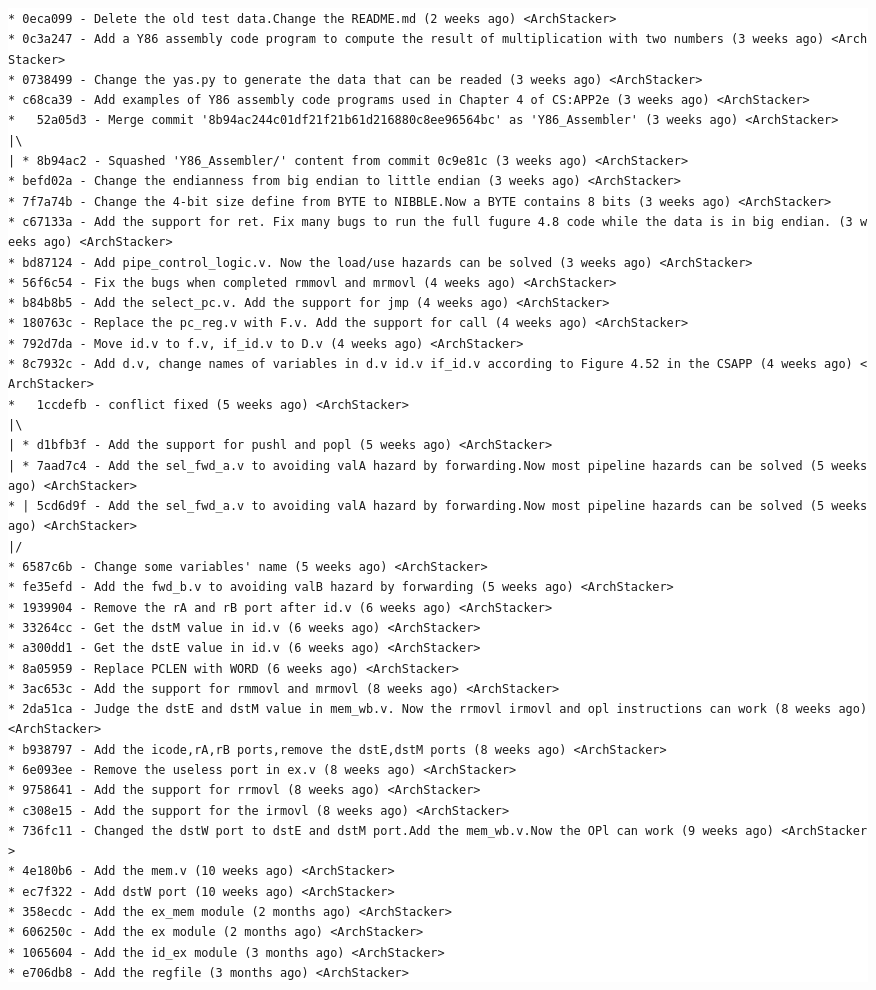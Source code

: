 ```
* 0eca099 - Delete the old test data.Change the README.md (2 weeks ago) <ArchStacker>                                                                                   
* 0c3a247 - Add a Y86 assembly code program to compute the result of multiplication with two numbers (3 weeks ago) <ArchStacker>                                        
* 0738499 - Change the yas.py to generate the data that can be readed (3 weeks ago) <ArchStacker>                                                                       
* c68ca39 - Add examples of Y86 assembly code programs used in Chapter 4 of CS:APP2e (3 weeks ago) <ArchStacker>                                                        
*   52a05d3 - Merge commit '8b94ac244c01df21f21b61d216880c8ee96564bc' as 'Y86_Assembler' (3 weeks ago) <ArchStacker>                                                    
|\                                                                                                                                                                      
| * 8b94ac2 - Squashed 'Y86_Assembler/' content from commit 0c9e81c (3 weeks ago) <ArchStacker>                                                                         
* befd02a - Change the endianness from big endian to little endian (3 weeks ago) <ArchStacker>                                                                          
* 7f7a74b - Change the 4-bit size define from BYTE to NIBBLE.Now a BYTE contains 8 bits (3 weeks ago) <ArchStacker>                                                     
* c67133a - Add the support for ret. Fix many bugs to run the full fugure 4.8 code while the data is in big endian. (3 weeks ago) <ArchStacker>                         
* bd87124 - Add pipe_control_logic.v. Now the load/use hazards can be solved (3 weeks ago) <ArchStacker>                                                                
* 56f6c54 - Fix the bugs when completed rmmovl and mrmovl (4 weeks ago) <ArchStacker>                                                                                   
* b84b8b5 - Add the select_pc.v. Add the support for jmp (4 weeks ago) <ArchStacker>                                                                                    
* 180763c - Replace the pc_reg.v with F.v. Add the support for call (4 weeks ago) <ArchStacker>                                                                         
* 792d7da - Move id.v to f.v, if_id.v to D.v (4 weeks ago) <ArchStacker>                                                                                                
* 8c7932c - Add d.v, change names of variables in d.v id.v if_id.v according to Figure 4.52 in the CSAPP (4 weeks ago) <ArchStacker>                                    
*   1ccdefb - conflict fixed (5 weeks ago) <ArchStacker>                                                                                                                
|\  
| * d1bfb3f - Add the support for pushl and popl (5 weeks ago) <ArchStacker>
| * 7aad7c4 - Add the sel_fwd_a.v to avoiding valA hazard by forwarding.Now most pipeline hazards can be solved (5 weeks ago) <ArchStacker>
* | 5cd6d9f - Add the sel_fwd_a.v to avoiding valA hazard by forwarding.Now most pipeline hazards can be solved (5 weeks ago) <ArchStacker>
|/  
* 6587c6b - Change some variables' name (5 weeks ago) <ArchStacker>
* fe35efd - Add the fwd_b.v to avoiding valB hazard by forwarding (5 weeks ago) <ArchStacker>
* 1939904 - Remove the rA and rB port after id.v (6 weeks ago) <ArchStacker>
* 33264cc - Get the dstM value in id.v (6 weeks ago) <ArchStacker>
* a300dd1 - Get the dstE value in id.v (6 weeks ago) <ArchStacker>
* 8a05959 - Replace PCLEN with WORD (6 weeks ago) <ArchStacker>
* 3ac653c - Add the support for rmmovl and mrmovl (8 weeks ago) <ArchStacker>
* 2da51ca - Judge the dstE and dstM value in mem_wb.v. Now the rrmovl irmovl and opl instructions can work (8 weeks ago) <ArchStacker>
* b938797 - Add the icode,rA,rB ports,remove the dstE,dstM ports (8 weeks ago) <ArchStacker>
* 6e093ee - Remove the useless port in ex.v (8 weeks ago) <ArchStacker>
* 9758641 - Add the support for rrmovl (8 weeks ago) <ArchStacker>
* c308e15 - Add the support for the irmovl (8 weeks ago) <ArchStacker>
* 736fc11 - Changed the dstW port to dstE and dstM port.Add the mem_wb.v.Now the OPl can work (9 weeks ago) <ArchStacker>
* 4e180b6 - Add the mem.v (10 weeks ago) <ArchStacker>
* ec7f322 - Add dstW port (10 weeks ago) <ArchStacker>
* 358ecdc - Add the ex_mem module (2 months ago) <ArchStacker>
* 606250c - Add the ex module (2 months ago) <ArchStacker>
* 1065604 - Add the id_ex module (3 months ago) <ArchStacker>
* e706db8 - Add the regfile (3 months ago) <ArchStacker>
```